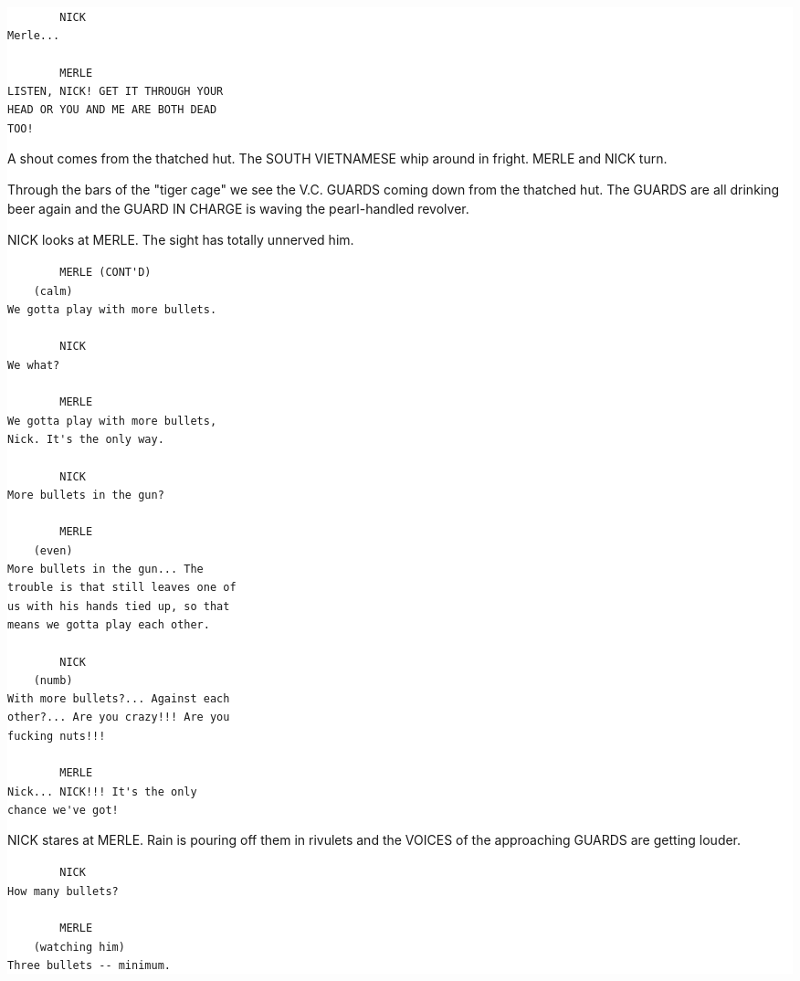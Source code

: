 			NICK 
	Merle...

			MERLE 
	LISTEN, NICK! GET IT THROUGH YOUR
	HEAD OR YOU AND ME ARE BOTH DEAD
	TOO!

A shout comes from the thatched hut. The SOUTH VIETNAMESE
whip around in fright. MERLE and NICK turn.

Through the bars of the "tiger cage" we see the V.C. GUARDS
coming down from the thatched hut. The GUARDS are all
drinking beer again and the GUARD IN CHARGE is waving the
pearl-handled revolver.

NICK looks at MERLE. The sight has totally unnerved him.

			MERLE (CONT'D)
		(calm)
	We gotta play with more bullets.

			NICK 
	We what?

			MERLE 
	We gotta play with more bullets,
	Nick. It's the only way.

			NICK 
	More bullets in the gun?

			MERLE 
		(even)
	More bullets in the gun... The
	trouble is that still leaves one of
	us with his hands tied up, so that
	means we gotta play each other.

			NICK 
		(numb)
	With more bullets?... Against each
	other?... Are you crazy!!! Are you
	fucking nuts!!!

			MERLE 
	Nick... NICK!!! It's the only
	chance we've got!

NICK stares at MERLE. Rain is pouring off them in rivulets
and the VOICES of the approaching GUARDS are getting louder.

			NICK 
	How many bullets?

			MERLE
		(watching him)
	Three bullets -- minimum.
